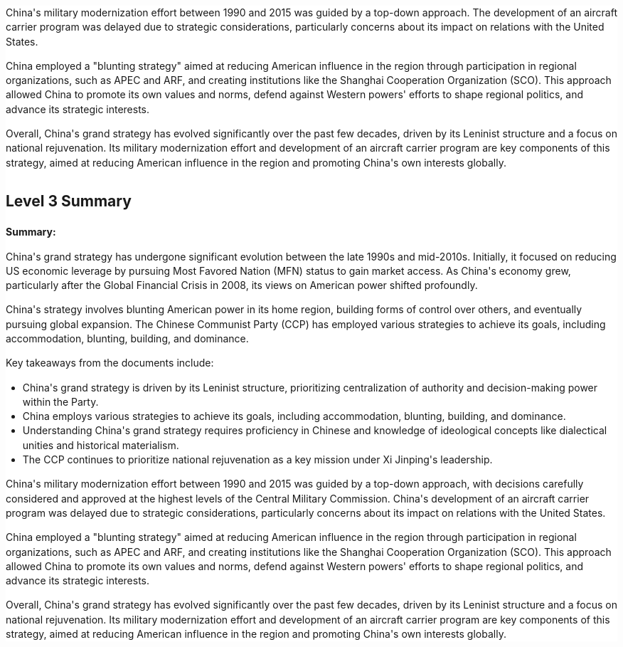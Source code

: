 China's military modernization effort between 1990 and 2015 was guided by a top-down approach. The development of an aircraft carrier program was delayed due to strategic considerations, particularly concerns about its impact on relations with the United States.

China employed a "blunting strategy" aimed at reducing American influence in the region through participation in regional organizations, such as APEC and ARF, and creating institutions like the Shanghai Cooperation Organization (SCO). This approach allowed China to promote its own values and norms, defend against Western powers' efforts to shape regional politics, and advance its strategic interests.

Overall, China's grand strategy has evolved significantly over the past few decades, driven by its Leninist structure and a focus on national rejuvenation. Its military modernization effort and development of an aircraft carrier program are key components of this strategy, aimed at reducing American influence in the region and promoting China's own interests globally.




## Level 3 Summary

**Summary:**

China's grand strategy has undergone significant evolution between the late 1990s and mid-2010s. Initially, it focused on reducing US economic leverage by pursuing Most Favored Nation (MFN) status to gain market access. As China's economy grew, particularly after the Global Financial Crisis in 2008, its views on American power shifted profoundly.

China's strategy involves blunting American power in its home region, building forms of control over others, and eventually pursuing global expansion. The Chinese Communist Party (CCP) has employed various strategies to achieve its goals, including accommodation, blunting, building, and dominance.

Key takeaways from the documents include:

* China's grand strategy is driven by its Leninist structure, prioritizing centralization of authority and decision-making power within the Party.
* China employs various strategies to achieve its goals, including accommodation, blunting, building, and dominance.
* Understanding China's grand strategy requires proficiency in Chinese and knowledge of ideological concepts like dialectical unities and historical materialism.
* The CCP continues to prioritize national rejuvenation as a key mission under Xi Jinping's leadership.

China's military modernization effort between 1990 and 2015 was guided by a top-down approach, with decisions carefully considered and approved at the highest levels of the Central Military Commission. China's development of an aircraft carrier program was delayed due to strategic considerations, particularly concerns about its impact on relations with the United States.

China employed a "blunting strategy" aimed at reducing American influence in the region through participation in regional organizations, such as APEC and ARF, and creating institutions like the Shanghai Cooperation Organization (SCO). This approach allowed China to promote its own values and norms, defend against Western powers' efforts to shape regional politics, and advance its strategic interests.

Overall, China's grand strategy has evolved significantly over the past few decades, driven by its Leninist structure and a focus on national rejuvenation. Its military modernization effort and development of an aircraft carrier program are key components of this strategy, aimed at reducing American influence in the region and promoting China's own interests globally.
